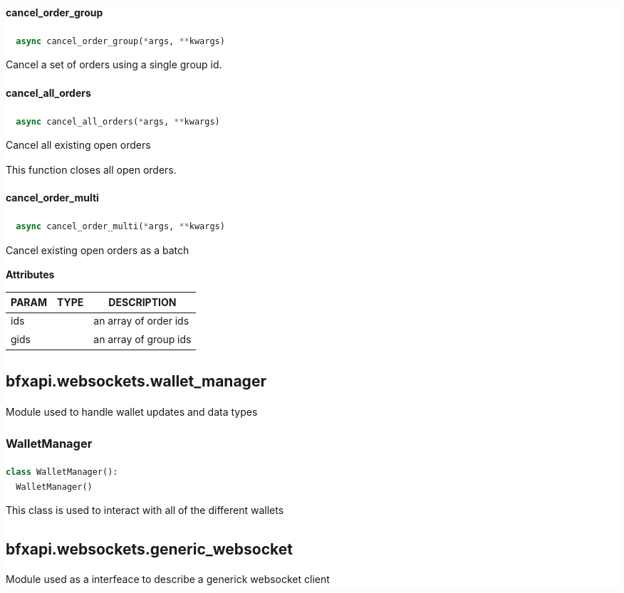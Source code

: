 <a name=".bfxapi.websockets.bfx_websocket.BfxWebsocket.cancel_order_group"></a>
#### cancel\_order\_group

```python
  async cancel_order_group(*args, **kwargs)
```

Cancel a set of orders using a single group id.

<a name=".bfxapi.websockets.bfx_websocket.BfxWebsocket.cancel_all_orders"></a>
#### cancel\_all\_orders

```python
  async cancel_all_orders(*args, **kwargs)
```

Cancel all existing open orders

This function closes all open orders.

<a name=".bfxapi.websockets.bfx_websocket.BfxWebsocket.cancel_order_multi"></a>
#### cancel\_order\_multi

```python
  async cancel_order_multi(*args, **kwargs)
```

Cancel existing open orders as a batch

__Attributes__

| PARAM | TYPE | DESCRIPTION |
| --- | --- | --- |
| ids | <code></code> | an array of order ids |
| gids | <code></code> | an array of group ids |

<a name=".bfxapi.websockets.wallet_manager"></a>
## bfxapi.websockets.wallet\_manager

Module used to handle wallet updates and data types

<a name=".bfxapi.websockets.wallet_manager.WalletManager"></a>
### WalletManager

```python
class WalletManager():
  WalletManager()
```

This class is used to interact with all of the different wallets

<a name=".bfxapi.websockets.generic_websocket"></a>
## bfxapi.websockets.generic\_websocket

Module used as a interfeace to describe a generick websocket client
